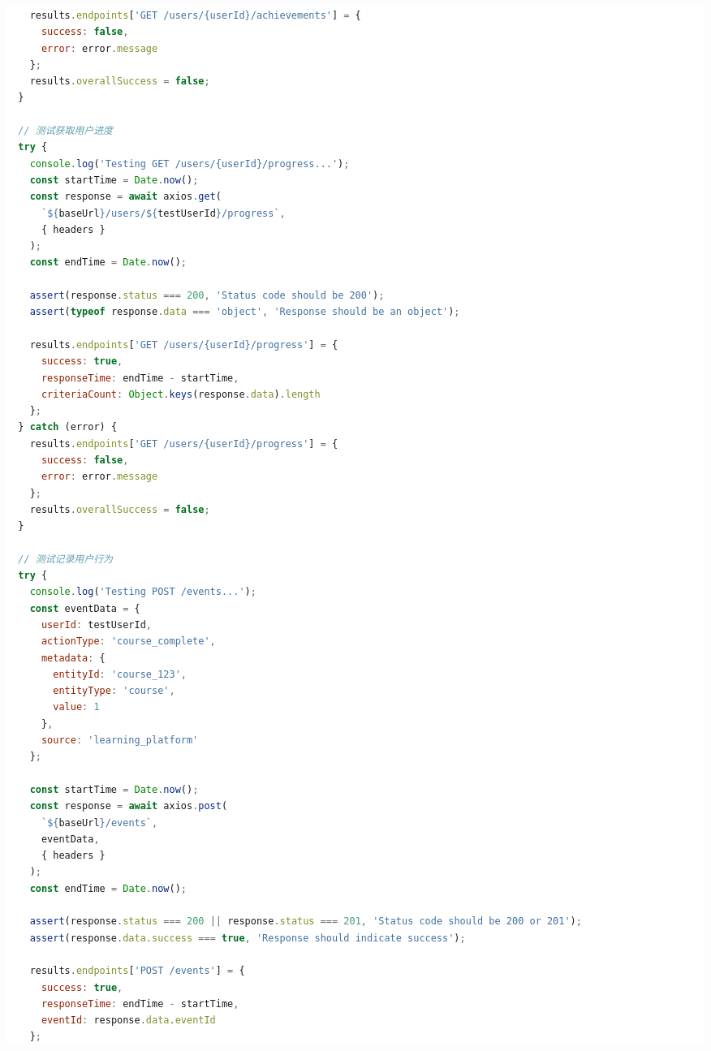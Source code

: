 ```javascript
    results.endpoints['GET /users/{userId}/achievements'] = {
      success: false,
      error: error.message
    };
    results.overallSuccess = false;
  }
  
  // 测试获取用户进度
  try {
    console.log('Testing GET /users/{userId}/progress...');
    const startTime = Date.now();
    const response = await axios.get(
      `${baseUrl}/users/${testUserId}/progress`,
      { headers }
    );
    const endTime = Date.now();
    
    assert(response.status === 200, 'Status code should be 200');
    assert(typeof response.data === 'object', 'Response should be an object');
    
    results.endpoints['GET /users/{userId}/progress'] = {
      success: true,
      responseTime: endTime - startTime,
      criteriaCount: Object.keys(response.data).length
    };
  } catch (error) {
    results.endpoints['GET /users/{userId}/progress'] = {
      success: false,
      error: error.message
    };
    results.overallSuccess = false;
  }
  
  // 测试记录用户行为
  try {
    console.log('Testing POST /events...');
    const eventData = {
      userId: testUserId,
      actionType: 'course_complete',
      metadata: {
        entityId: 'course_123',
        entityType: 'course',
        value: 1
      },
      source: 'learning_platform'
    };
    
    const startTime = Date.now();
    const response = await axios.post(
      `${baseUrl}/events`,
      eventData,
      { headers }
    );
    const endTime = Date.now();
    
    assert(response.status === 200 || response.status === 201, 'Status code should be 200 or 201');
    assert(response.data.success === true, 'Response should indicate success');
    
    results.endpoints['POST /events'] = {
      success: true,
      responseTime: endTime - startTime,
      eventId: response.data.eventId
    };
```